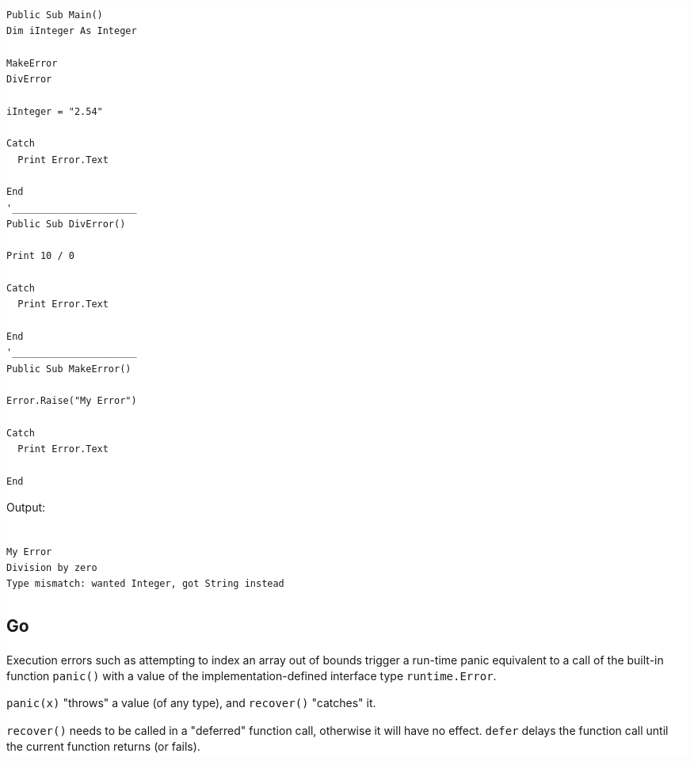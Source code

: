 ```gambas
Public Sub Main()
Dim iInteger As Integer

MakeError
DivError

iInteger = "2.54"

Catch
  Print Error.Text

End
'______________________
Public Sub DivError()

Print 10 / 0

Catch
  Print Error.Text

End
'______________________
Public Sub MakeError()

Error.Raise("My Error")

Catch
  Print Error.Text

End
```

Output:

```txt

My Error
Division by zero
Type mismatch: wanted Integer, got String instead

```



## Go

Execution errors such as attempting to index an array out of bounds trigger a run-time panic equivalent to a call of the built-in function <tt>panic()</tt> with a value of the implementation-defined interface type <tt>runtime.Error</tt>.

<tt>panic(x)</tt> "throws" a value (of any type), and <tt>recover()</tt> "catches" it.

<tt>recover()</tt> needs to be called in a "deferred" function call, otherwise it will have no effect. <tt>defer</tt> delays the function call until the current function returns (or fails).
